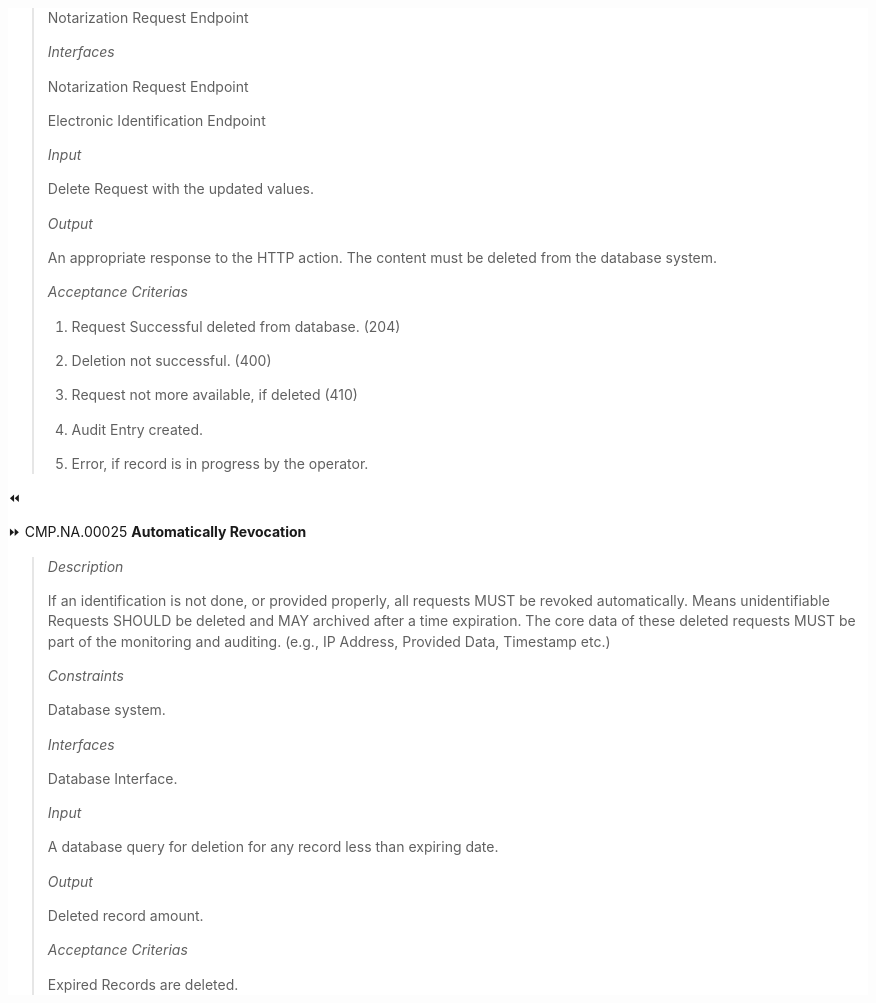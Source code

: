 >
> Notarization Request Endpoint
>
> *Interfaces*
>
> Notarization Request Endpoint
>
> Electronic Identification Endpoint
>
> *Input*
>
> Delete Request with the updated values.
>
> *Output*
>
> An appropriate response to the HTTP action. The content must be
> deleted from the database system.
>
> *Acceptance Criterias*
>
> 1.  Request Successful deleted from database. (204)
> 
> 2.  Deletion not successful. (400)
> 
> 3.  Request not more available, if deleted (410)
> 
> 4.  Audit Entry created.
> 
> 5.  Error, if record is in progress by the operator.

⏪

<span id="fyjyckoonvv0" class="anchor"></span>⏩ CMP.NA.00025
**Automatically Revocation**

> *Description*
>
> If an identification is not done, or provided properly, all requests
> MUST be revoked automatically. Means unidentifiable Requests SHOULD be
> deleted and MAY archived after a time expiration. The core data of
> these deleted requests MUST be part of the monitoring and auditing.
> (e.g., IP Address, Provided Data, Timestamp etc.)
>
> *Constraints*
>
> Database system.
>
> *Interfaces*
>
> Database Interface.
>
> *Input*
>
> A database query for deletion for any record less than expiring date.
>
> *Output*
>
> Deleted record amount.
>
> *Acceptance Criterias*
>
> Expired Records are deleted.
